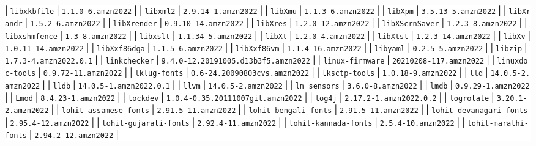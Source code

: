 | `libxkbfile` | `1.1.0-6.amzn2022` | 
| `libxml2` | `2.9.14-1.amzn2022` | 
| `libXmu` | `1.1.3-6.amzn2022` | 
| `libXpm` | `3.5.13-5.amzn2022` | 
| `libXrandr` | `1.5.2-6.amzn2022` | 
| `libXrender` | `0.9.10-14.amzn2022` | 
| `libXres` | `1.2.0-12.amzn2022` | 
| `libXScrnSaver` | `1.2.3-8.amzn2022` | 
| `libxshmfence` | `1.3-8.amzn2022` | 
| `libxslt` | `1.1.34-5.amzn2022` | 
| `libXt` | `1.2.0-4.amzn2022` | 
| `libXtst` | `1.2.3-14.amzn2022` | 
| `libXv` | `1.0.11-14.amzn2022` | 
| `libXxf86dga` | `1.1.5-6.amzn2022` | 
| `libXxf86vm` | `1.1.4-16.amzn2022` | 
| `libyaml` | `0.2.5-5.amzn2022` | 
| `libzip` | `1.7.3-4.amzn2022.0.1` | 
| `linkchecker` | `9.4.0-12.20191005.d13b3f5.amzn2022` | 
| `linux-firmware` | `20210208-117.amzn2022` | 
| `linuxdoc-tools` | `0.9.72-11.amzn2022` | 
| `lklug-fonts` | `0.6-24.20090803cvs.amzn2022` | 
| `lksctp-tools` | `1.0.18-9.amzn2022` | 
| `lld` | `14.0.5-2.amzn2022` | 
| `lldb` | `14.0.5-1.amzn2022.0.1` | 
| `llvm` | `14.0.5-2.amzn2022` | 
| `lm_sensors` | `3.6.0-8.amzn2022` | 
| `lmdb` | `0.9.29-1.amzn2022` | 
| `Lmod` | `8.4.23-1.amzn2022` | 
| `lockdev` | `1.0.4-0.35.20111007git.amzn2022` | 
| `log4j` | `2.17.2-1.amzn2022.0.2` | 
| `logrotate` | `3.20.1-2.amzn2022` | 
| `lohit-assamese-fonts` | `2.91.5-11.amzn2022` | 
| `lohit-bengali-fonts` | `2.91.5-11.amzn2022` | 
| `lohit-devanagari-fonts` | `2.95.4-12.amzn2022` | 
| `lohit-gujarati-fonts` | `2.92.4-11.amzn2022` | 
| `lohit-kannada-fonts` | `2.5.4-10.amzn2022` | 
| `lohit-marathi-fonts` | `2.94.2-12.amzn2022` | 